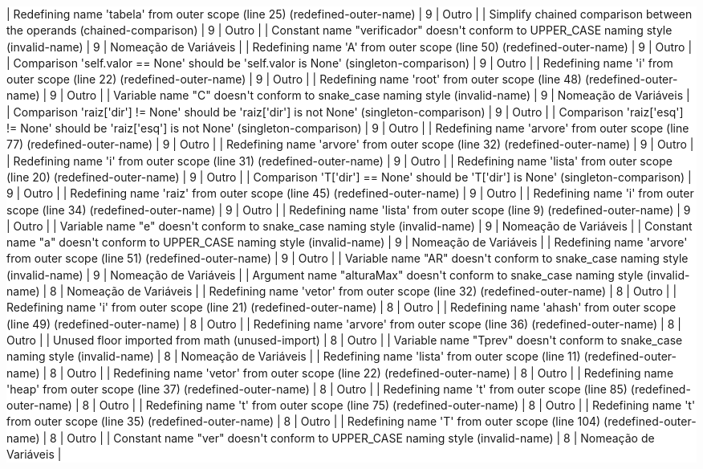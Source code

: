 |  Redefining name 'tabela' from outer scope (line 25) (redefined-outer-name) | 9 | Outro |
|  Simplify chained comparison between the operands (chained-comparison) | 9 | Outro |
|  Constant name "verificador" doesn't conform to UPPER_CASE naming style (invalid-name) | 9 | Nomeação de Variáveis |
|  Redefining name 'A' from outer scope (line 50) (redefined-outer-name) | 9 | Outro |
|  Comparison 'self.valor == None' should be 'self.valor is None' (singleton-comparison) | 9 | Outro |
|  Redefining name 'i' from outer scope (line 22) (redefined-outer-name) | 9 | Outro |
|  Redefining name 'root' from outer scope (line 48) (redefined-outer-name) | 9 | Outro |
|  Variable name "C" doesn't conform to snake_case naming style (invalid-name) | 9 | Nomeação de Variáveis |
|  Comparison 'raiz['dir'] != None' should be 'raiz['dir'] is not None' (singleton-comparison) | 9 | Outro |
|  Comparison 'raiz['esq'] != None' should be 'raiz['esq'] is not None' (singleton-comparison) | 9 | Outro |
|  Redefining name 'arvore' from outer scope (line 77) (redefined-outer-name) | 9 | Outro |
|  Redefining name 'arvore' from outer scope (line 32) (redefined-outer-name) | 9 | Outro |
|  Redefining name 'i' from outer scope (line 31) (redefined-outer-name) | 9 | Outro |
|  Redefining name 'lista' from outer scope (line 20) (redefined-outer-name) | 9 | Outro |
|  Comparison 'T['dir'] == None' should be 'T['dir'] is None' (singleton-comparison) | 9 | Outro |
|  Redefining name 'raiz' from outer scope (line 45) (redefined-outer-name) | 9 | Outro |
|  Redefining name 'i' from outer scope (line 34) (redefined-outer-name) | 9 | Outro |
|  Redefining name 'lista' from outer scope (line 9) (redefined-outer-name) | 9 | Outro |
|  Variable name "e" doesn't conform to snake_case naming style (invalid-name) | 9 | Nomeação de Variáveis |
|  Constant name "a" doesn't conform to UPPER_CASE naming style (invalid-name) | 9 | Nomeação de Variáveis |
|  Redefining name 'arvore' from outer scope (line 51) (redefined-outer-name) | 9 | Outro |
|  Variable name "AR" doesn't conform to snake_case naming style (invalid-name) | 9 | Nomeação de Variáveis |
|  Argument name "alturaMax" doesn't conform to snake_case naming style (invalid-name) | 8 | Nomeação de Variáveis |
|  Redefining name 'vetor' from outer scope (line 32) (redefined-outer-name) | 8 | Outro |
|  Redefining name 'i' from outer scope (line 21) (redefined-outer-name) | 8 | Outro |
|  Redefining name 'ahash' from outer scope (line 49) (redefined-outer-name) | 8 | Outro |
|  Redefining name 'arvore' from outer scope (line 36) (redefined-outer-name) | 8 | Outro |
|  Unused floor imported from math (unused-import) | 8 | Outro |
|  Variable name "Tprev" doesn't conform to snake_case naming style (invalid-name) | 8 | Nomeação de Variáveis |
|  Redefining name 'lista' from outer scope (line 11) (redefined-outer-name) | 8 | Outro |
|  Redefining name 'vetor' from outer scope (line 22) (redefined-outer-name) | 8 | Outro |
|  Redefining name 'heap' from outer scope (line 37) (redefined-outer-name) | 8 | Outro |
|  Redefining name 't' from outer scope (line 85) (redefined-outer-name) | 8 | Outro |
|  Redefining name 't' from outer scope (line 75) (redefined-outer-name) | 8 | Outro |
|  Redefining name 't' from outer scope (line 35) (redefined-outer-name) | 8 | Outro |
|  Redefining name 'T' from outer scope (line 104) (redefined-outer-name) | 8 | Outro |
|  Constant name "ver" doesn't conform to UPPER_CASE naming style (invalid-name) | 8 | Nomeação de Variáveis |